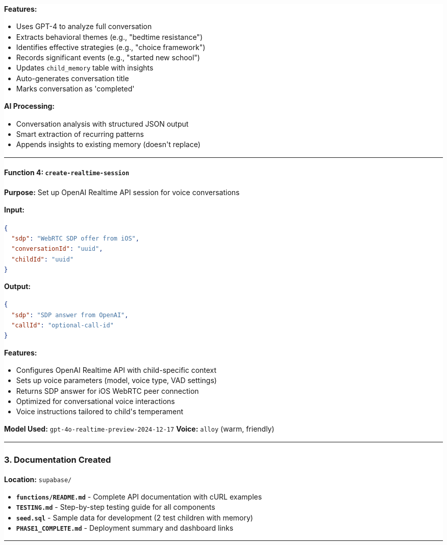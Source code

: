 **Features:**
- Uses GPT-4 to analyze full conversation
- Extracts behavioral themes (e.g., "bedtime resistance")
- Identifies effective strategies (e.g., "choice framework")
- Records significant events (e.g., "started new school")
- Updates `child_memory` table with insights
- Auto-generates conversation title
- Marks conversation as 'completed'

**AI Processing:**
- Conversation analysis with structured JSON output
- Smart extraction of recurring patterns
- Appends insights to existing memory (doesn't replace)

---

#### Function 4: `create-realtime-session`
**Purpose:** Set up OpenAI Realtime API session for voice conversations

**Input:**
```json
{
  "sdp": "WebRTC SDP offer from iOS",
  "conversationId": "uuid",
  "childId": "uuid"
}
```

**Output:**
```json
{
  "sdp": "SDP answer from OpenAI",
  "callId": "optional-call-id"
}
```

**Features:**
- Configures OpenAI Realtime API with child-specific context
- Sets up voice parameters (model, voice type, VAD settings)
- Returns SDP answer for iOS WebRTC peer connection
- Optimized for conversational voice interactions
- Voice instructions tailored to child's temperament

**Model Used:** `gpt-4o-realtime-preview-2024-12-17`
**Voice:** `alloy` (warm, friendly)

---

### 3. Documentation Created

**Location:** `supabase/`

- **`functions/README.md`** - Complete API documentation with cURL examples
- **`TESTING.md`** - Step-by-step testing guide for all components
- **`seed.sql`** - Sample data for development (2 test children with memory)
- **`PHASE1_COMPLETE.md`** - Deployment summary and dashboard links

---